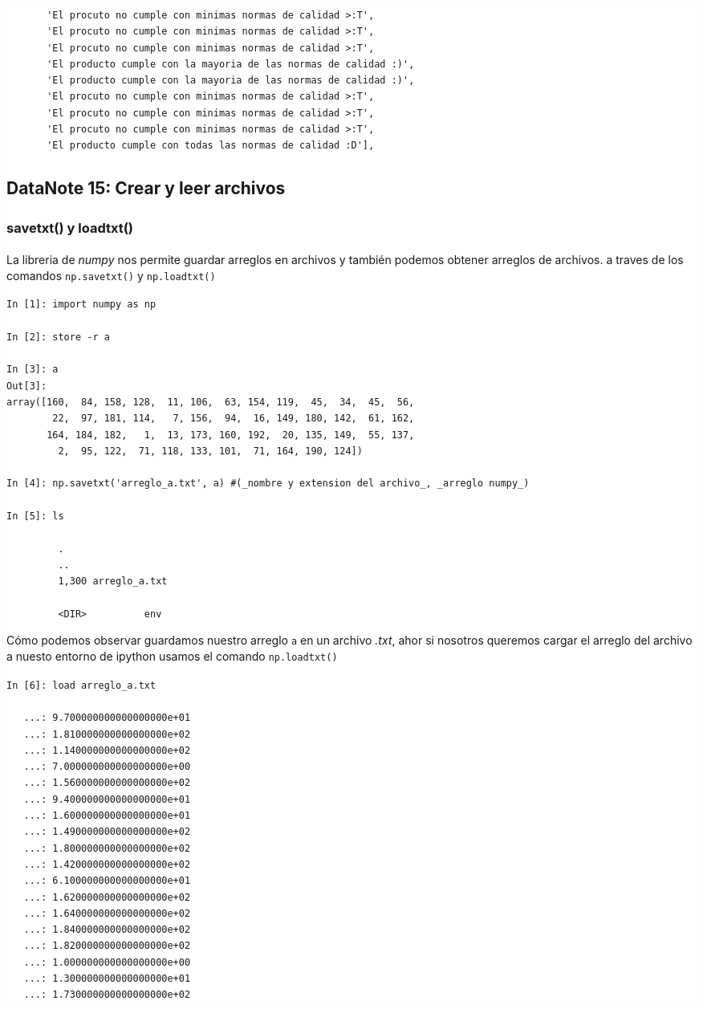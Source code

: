 ``` ipython
       'El procuto no cumple con minimas normas de calidad >:T',
       'El procuto no cumple con minimas normas de calidad >:T',
       'El procuto no cumple con minimas normas de calidad >:T',
       'El producto cumple con la mayoria de las normas de calidad :)',
       'El producto cumple con la mayoria de las normas de calidad :)',
       'El procuto no cumple con minimas normas de calidad >:T',
       'El procuto no cumple con minimas normas de calidad >:T',
       'El procuto no cumple con minimas normas de calidad >:T',
       'El producto cumple con todas las normas de calidad :D'],
```

## DataNote 15: Crear y leer archivos

### savetxt() y loadtxt()
La libreria de *numpy* nos permite guardar arreglos en archivos y también podemos obtener arreglos de archivos. a traves de los comandos `np.savetxt()` y `np.loadtxt()`

``` ipython
In [1]: import numpy as np

In [2]: store -r a

In [3]: a
Out[3]:
array([160,  84, 158, 128,  11, 106,  63, 154, 119,  45,  34,  45,  56,
        22,  97, 181, 114,   7, 156,  94,  16, 149, 180, 142,  61, 162,
       164, 184, 182,   1,  13, 173, 160, 192,  20, 135, 149,  55, 137,
         2,  95, 122,  71, 118, 133, 101,  71, 164, 190, 124])

In [4]: np.savetxt('arreglo_a.txt', a) #(_nombre y extension del archivo_, _arreglo numpy_)

In [5]: ls

         .
         ..
         1,300 arreglo_a.txt

         <DIR>          env
```

Cómo podemos observar guardamos nuestro arreglo `a` en un archivo *.txt*, ahor si nosotros queremos cargar el arreglo del archivo a nuesto entorno de ipython usamos el comando `np.loadtxt()`

``` ipython
In [6]: load arreglo_a.txt

   ...: 9.700000000000000000e+01
   ...: 1.810000000000000000e+02
   ...: 1.140000000000000000e+02
   ...: 7.000000000000000000e+00
   ...: 1.560000000000000000e+02
   ...: 9.400000000000000000e+01
   ...: 1.600000000000000000e+01
   ...: 1.490000000000000000e+02
   ...: 1.800000000000000000e+02
   ...: 1.420000000000000000e+02
   ...: 6.100000000000000000e+01
   ...: 1.620000000000000000e+02
   ...: 1.640000000000000000e+02
   ...: 1.840000000000000000e+02
   ...: 1.820000000000000000e+02
   ...: 1.000000000000000000e+00
   ...: 1.300000000000000000e+01
   ...: 1.730000000000000000e+02
```